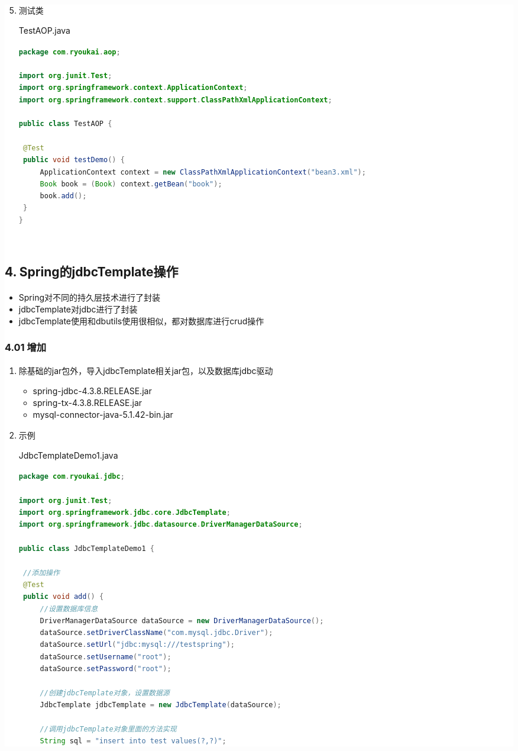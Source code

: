 5. 测试类

   TestAOP.java

   ```java
   package com.ryoukai.aop;

   import org.junit.Test;
   import org.springframework.context.ApplicationContext;
   import org.springframework.context.support.ClassPathXmlApplicationContext;

   public class TestAOP {
   	
   	@Test
   	public void testDemo() {
   		ApplicationContext context = new ClassPathXmlApplicationContext("bean3.xml");
   		Book book = (Book) context.getBean("book");
   		book.add();
   	}
   }
   ```

   ​

## 4. Spring的jdbcTemplate操作

- Spring对不同的持久层技术进行了封装
- jdbcTemplate对jdbc进行了封装
- jdbcTemplate使用和dbutils使用很相似，都对数据库进行crud操作



### 4.01 增加

1. 除基础的jar包外，导入jdbcTemplate相关jar包，以及数据库jdbc驱动

   - spring-jdbc-4.3.8.RELEASE.jar
   - spring-tx-4.3.8.RELEASE.jar
   - mysql-connector-java-5.1.42-bin.jar

2. 示例

   JdbcTemplateDemo1.java

   ```java
   package com.ryoukai.jdbc;

   import org.junit.Test;
   import org.springframework.jdbc.core.JdbcTemplate;
   import org.springframework.jdbc.datasource.DriverManagerDataSource;

   public class JdbcTemplateDemo1 {

   	//添加操作
   	@Test
   	public void add() {
   		//设置数据库信息
   		DriverManagerDataSource dataSource = new DriverManagerDataSource();
   		dataSource.setDriverClassName("com.mysql.jdbc.Driver");
   		dataSource.setUrl("jdbc:mysql:///testspring");
   		dataSource.setUsername("root");
   		dataSource.setPassword("root");
   		
   		//创建jdbcTemplate对象，设置数据源
   		JdbcTemplate jdbcTemplate = new JdbcTemplate(dataSource);
   		
   		//调用jdbcTemplate对象里面的方法实现
   		String sql = "insert into test values(?,?)";
   ```